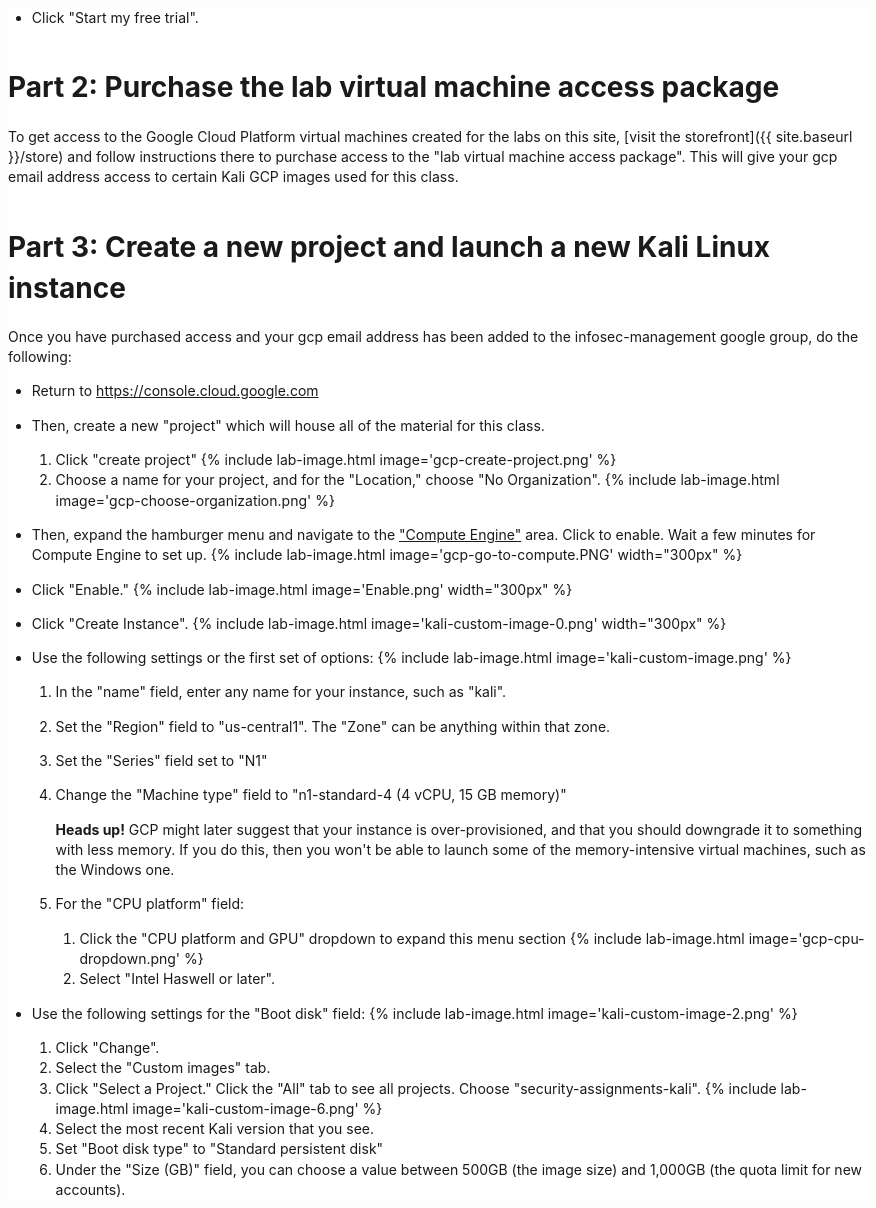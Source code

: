 * Click "Start my free trial".


# Part 2: Purchase the lab virtual machine access package

To get access to the Google Cloud Platform virtual machines created for the labs
on this site, [visit the storefront]({{ site.baseurl }}/store) and follow
instructions there to purchase access to the "lab virtual machine access
package". This will give your gcp email address access to certain Kali GCP
images used for this class.


# Part 3: Create a new project and launch a new Kali Linux instance

Once you have purchased access and your gcp email address has been added to the infosec-management google group, do the following:

* Return to <https://console.cloud.google.com>
* Then, create a new "project" which will house all of the material for this class.
  1. Click "create project"
     {% include lab-image.html image='gcp-create-project.png' %}
  2. Choose a name for your project, and for the "Location," choose "No Organization".
     {% include lab-image.html image='gcp-choose-organization.png' %}
* Then, expand the hamburger menu and navigate to the ["Compute Engine"](https://console.cloud.google.com/compute) area. Click to enable. Wait a few minutes for Compute Engine to set up.
  {% include lab-image.html image='gcp-go-to-compute.PNG' width="300px" %}
* Click "Enable."
  {% include lab-image.html image='Enable.png' width="300px" %}
* Click "Create Instance".
  {% include lab-image.html image='kali-custom-image-0.png' width="300px" %}
* Use the following settings or the first set of options:
  {% include lab-image.html image='kali-custom-image.png' %}
    1. In the "name" field, enter any name for your instance, such as "kali".
    2. Set the "Region" field to "us-central1". The "Zone" can be anything within
       that zone.
    3. Set the "Series" field set to "N1"
    4. Change the "Machine type" field to "n1-standard-4 (4 vCPU, 15 GB memory)"
       <div class='alert alert-info'><strong>Heads up!</strong> GCP might later suggest that your instance is over-provisioned, and that you should downgrade it to something with less memory. If you do this, then you won't be able to launch some of the memory-intensive virtual machines, such as the Windows one.</div>
       
    5. For the "CPU platform" field:
       1. Click the "CPU platform and GPU" dropdown to expand this menu section
          {% include lab-image.html image='gcp-cpu-dropdown.png' %}
       2. Select "Intel Haswell or later".



* Use the following settings for the "Boot disk" field:
  {% include lab-image.html image='kali-custom-image-2.png' %}
  1. Click "Change".
  2. Select the "Custom images" tab.
  3. Click "Select a Project." Click the "All" tab to see all projects.
     Choose "security-assignments-kali".
     {% include lab-image.html image='kali-custom-image-6.png' %}
  4. Select the most recent Kali version that you see.
  5. Set "Boot disk type" to "Standard persistent disk"
  6. Under the "Size (GB)" field, you can choose a value between 500GB (the image size)
     and 1,000GB (the quota limit for new accounts).
